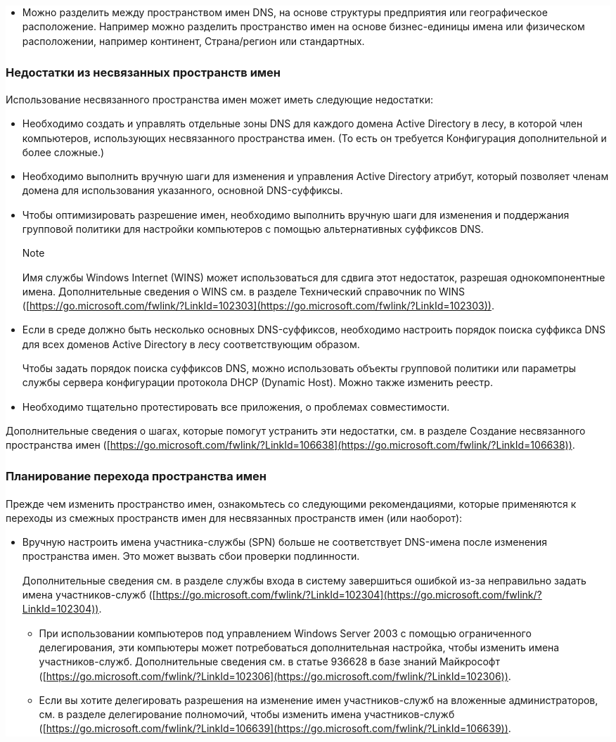 -   Можно разделить между пространством имен DNS, на основе структуры предприятия или географическое расположение. Например можно разделить пространство имен на основе бизнес-единицы имена или физическом расположении, например континент, Страна/регион или стандартных.  
  
### <a name="disadvantages-of-disjoint-namespaces"></a>Недостатки из несвязанных пространств имен  
Использование несвязанного пространства имен может иметь следующие недостатки:  
  
-   Необходимо создать и управлять отдельные зоны DNS для каждого домена Active Directory в лесу, в которой член компьютеров, использующих несвязанного пространства имен. (То есть он требуется Конфигурация дополнительной и более сложные.)  
  
-   Необходимо выполнить вручную шаги для изменения и управления Active Directory атрибут, который позволяет членам домена для использования указанного, основной DNS-суффиксы.  
  
-   Чтобы оптимизировать разрешение имен, необходимо выполнить вручную шаги для изменения и поддержания групповой политики для настройки компьютеров с помощью альтернативных суффиксов DNS.  
  
    > [!NOTE]  
    > Имя службы Windows Internet (WINS) может использоваться для сдвига этот недостаток, разрешая однокомпонентные имена. Дополнительные сведения о WINS см. в разделе Технический справочник по WINS ([https://go.microsoft.com/fwlink/?LinkId=102303](https://go.microsoft.com/fwlink/?LinkId=102303)).  
  
-   Если в среде должно быть несколько основных DNS-суффиксов, необходимо настроить порядок поиска суффикса DNS для всех доменов Active Directory в лесу соответствующим образом.  
  
    Чтобы задать порядок поиска суффиксов DNS, можно использовать объекты групповой политики или параметры службы сервера конфигурации протокола DHCP (Dynamic Host). Можно также изменить реестр.  
  
-   Необходимо тщательно протестировать все приложения, о проблемах совместимости.  
  
Дополнительные сведения о шагах, которые помогут устранить эти недостатки, см. в разделе Создание несвязанного пространства имен ([https://go.microsoft.com/fwlink/?LinkId=106638](https://go.microsoft.com/fwlink/?LinkId=106638)).  
  
### <a name="planning-a-namespace-transition"></a>Планирование перехода пространства имен  
Прежде чем изменить пространство имен, ознакомьтесь со следующими рекомендациями, которые применяются к переходы из смежных пространств имен для несвязанных пространств имен (или наоборот):  
  
-   Вручную настроить имена участника-службы (SPN) больше не соответствует DNS-имена после изменения пространства имен. Это может вызвать сбои проверки подлинности.  
  
    Дополнительные сведения см. в разделе службы входа в систему завершиться ошибкой из-за неправильно задать имена участников-служб ([https://go.microsoft.com/fwlink/?LinkId=102304](https://go.microsoft.com/fwlink/?LinkId=102304)).  
  
    -   При использовании компьютеров под управлением Windows Server 2003 с помощью ограниченного делегирования, эти компьютеры может потребоваться дополнительная настройка, чтобы изменить имена участников-служб. Дополнительные сведения см. в статье 936628 в базе знаний Майкрософт ([https://go.microsoft.com/fwlink/?LinkId=102306](https://go.microsoft.com/fwlink/?LinkId=102306)).  
  
    -   Если вы хотите делегировать разрешения на изменение имен участников-служб на вложенные администраторов, см. в разделе делегирование полномочий, чтобы изменить имена участников-служб ([https://go.microsoft.com/fwlink/?LinkId=106639](https://go.microsoft.com/fwlink/?LinkId=106639)).  
  